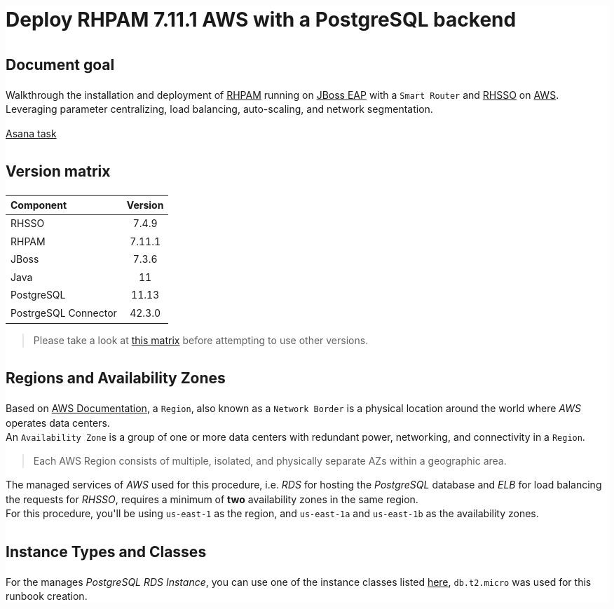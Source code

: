 # Deploy RHPAM 7.11.1 AWS with a PostgreSQL backend

## Document goal

Walkthrough the installation and deployment of [RHPAM][8] running on [JBoss EAP][9] with a `Smart Router` and  [RHSSO][21] on [AWS][0].
Leveraging parameter centralizing, load balancing, auto-scaling, and network segmentation.</br>

[Asana task][24]

## Version matrix

| Component            | Version |
| :---------           | :-----: |
| RHSSO                | 7.4.9   |
| RHPAM                | 7.11.1  |
| JBoss                | 7.3.6   |
| Java                 | 11      |
| PostgreSQL           | 11.13   |
| PostrgeSQL Connector | 42.3.0  |

> Please take a look at [this matrix][18] before attempting to use other versions.

## Regions and Availability Zones

Based on [AWS Documentation][22], a `Region`, also known as a `Network Border` is a physical location around the world where *AWS*
operates data centers.</br>
An `Availability Zone` is a group of one or more data centers with redundant power, networking, and connectivity in a `Region`.

> Each AWS Region consists of multiple, isolated, and physically separate AZs within a geographic area.

The managed services of *AWS* used for this procedure, i.e. *RDS* for hosting the *PostgreSQL* database and *ELB* for load
balancing the requests for *RHSSO*, requires a minimum of **two** availability zones in the same region.</br>
For this procedure, you'll be using `us-east-1` as the region, and `us-east-1a` and `us-east-1b` as the availability zones.

## Instance Types and Classes

For the manages *PostgreSQL RDS Instance*, you can use one of the instance classes listed [here][19], `db.t2.micro` was
used for this runbook creation.


[0]: https://aws.amazon.com/
[1]: https://console.aws.amazon.com/
[8]: https://www.redhat.com/en/technologies/jboss-middleware/process-automation-manager
[9]: https://www.redhat.com/en/technologies/jboss-middleware/application-platform
[14]: https://docs.aws.amazon.com/AWSEC2/latest/UserGuide/instance-types.html
[18]: https://access.redhat.com/articles/3405381
[19]: https://docs.aws.amazon.com/AmazonRDS/latest/UserGuide/Concepts.DBInstanceClass.html
[21]: https://access.redhat.com/products/red-hat-single-sign-on
[22]: https://aws.amazon.com/about-aws/global-infrastructure/regions_az/
[23]: https://console.aws.amazon.com/ec2/v2/home#KeyPairs
[24]: https://app.asana.com/0/1200498898048415/1201006547552961/f
[25]: https://jdbc.postgresql.org/download.html
[26]: https://access.redhat.com/jbossnetwork/restricted/listSoftware.html?downloadType=distributions&product=core.service.rhsso&version=7.4
[27]: https://access.redhat.com/jbossnetwork/restricted/listSoftware.html?product=core.service.rhsso&downloadType=patches&version=7.4
[28]: https://access.redhat.com/jbossnetwork/restricted/listSoftware.html?downloadType=distributions&product=appplatform&version=7.3
[29]: https://access.redhat.com/jbossnetwork/restricted/listSoftware.html?product=appplatform&downloadType=patches&version=7.3
[30]: https://access.redhat.com/jbossnetwork/restricted/listSoftware.html?product=rhpam&downloadType=distributions&version=7.11.1
[31]: https://console.aws.amazon.com/vpc/home
[32]: https://console.aws.amazon.com/rds/home
[33]: https://console.aws.amazon.com/ec2/v2/home
[34]: https://console.aws.amazon.com/systems-manager/home
[35]: https://console.aws.amazon.com/iamv2/home
[36]: https://console.aws.amazon.com/systems-manager/parameters
[37]: https://maven.repository.redhat.com/ga/